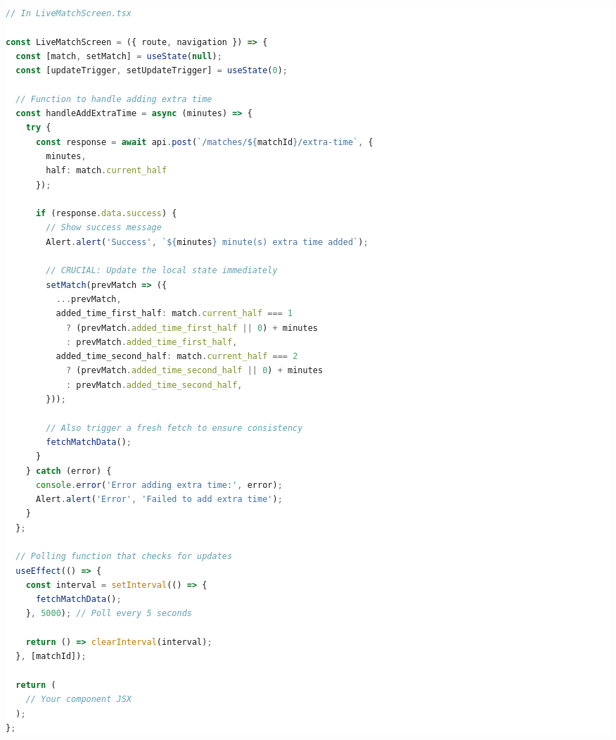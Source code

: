 ```typescript
// In LiveMatchScreen.tsx

const LiveMatchScreen = ({ route, navigation }) => {
  const [match, setMatch] = useState(null);
  const [updateTrigger, setUpdateTrigger] = useState(0);

  // Function to handle adding extra time
  const handleAddExtraTime = async (minutes) => {
    try {
      const response = await api.post(`/matches/${matchId}/extra-time`, {
        minutes,
        half: match.current_half
      });
      
      if (response.data.success) {
        // Show success message
        Alert.alert('Success', `${minutes} minute(s) extra time added`);
        
        // CRUCIAL: Update the local state immediately
        setMatch(prevMatch => ({
          ...prevMatch,
          added_time_first_half: match.current_half === 1 
            ? (prevMatch.added_time_first_half || 0) + minutes 
            : prevMatch.added_time_first_half,
          added_time_second_half: match.current_half === 2 
            ? (prevMatch.added_time_second_half || 0) + minutes 
            : prevMatch.added_time_second_half,
        }));
        
        // Also trigger a fresh fetch to ensure consistency
        fetchMatchData();
      }
    } catch (error) {
      console.error('Error adding extra time:', error);
      Alert.alert('Error', 'Failed to add extra time');
    }
  };

  // Polling function that checks for updates
  useEffect(() => {
    const interval = setInterval(() => {
      fetchMatchData();
    }, 5000); // Poll every 5 seconds

    return () => clearInterval(interval);
  }, [matchId]);

  return (
    // Your component JSX
  );
};
```

